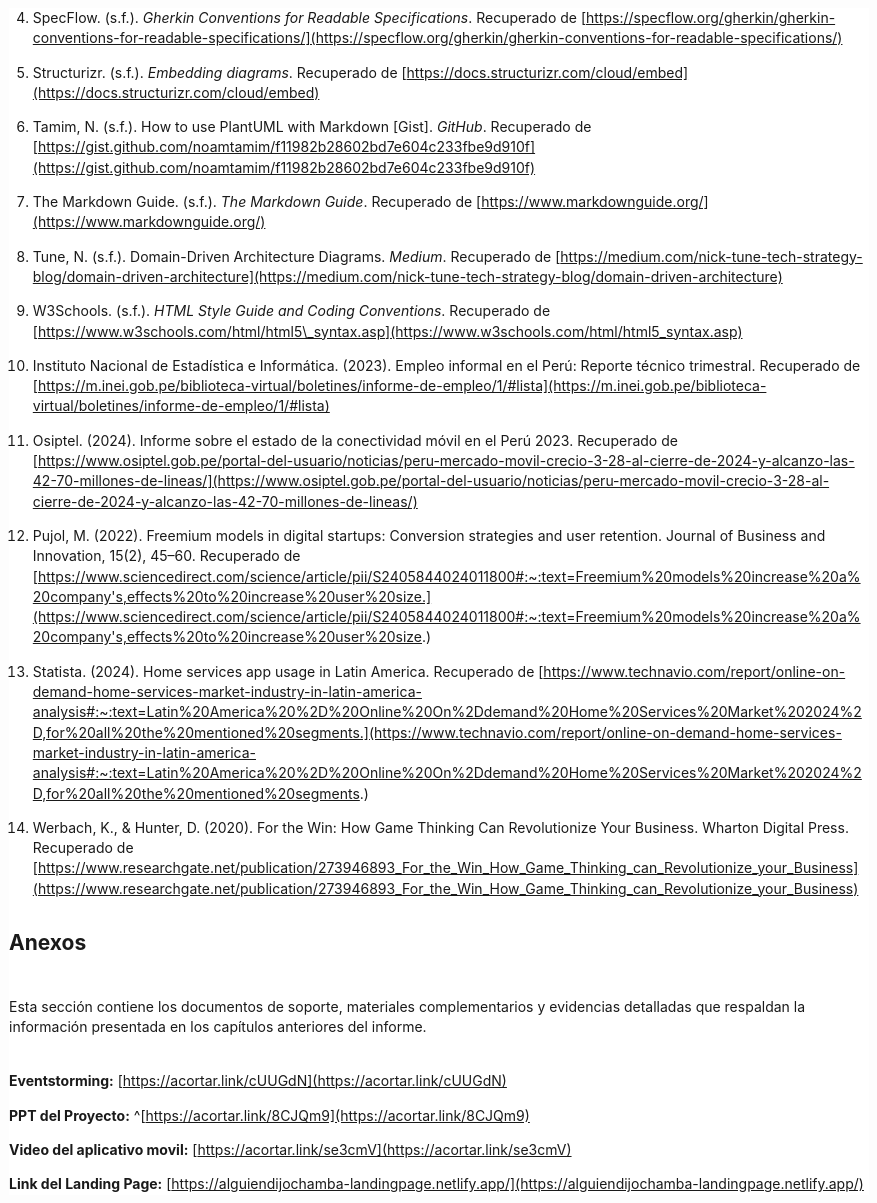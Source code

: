 4. SpecFlow. (s.f.). *Gherkin Conventions for Readable Specifications*. Recuperado de [https://specflow.org/gherkin/gherkin-conventions-for-readable-specifications/](https://specflow.org/gherkin/gherkin-conventions-for-readable-specifications/)

5. Structurizr. (s.f.). *Embedding diagrams*. Recuperado de [https://docs.structurizr.com/cloud/embed](https://docs.structurizr.com/cloud/embed)

6. Tamim, N. (s.f.). How to use PlantUML with Markdown \[Gist]. *GitHub*. Recuperado de [https://gist.github.com/noamtamim/f11982b28602bd7e604c233fbe9d910f](https://gist.github.com/noamtamim/f11982b28602bd7e604c233fbe9d910f)

7. The Markdown Guide. (s.f.). *The Markdown Guide*. Recuperado de [https://www.markdownguide.org/](https://www.markdownguide.org/)

8. Tune, N. (s.f.). Domain-Driven Architecture Diagrams. *Medium*. Recuperado de [https://medium.com/nick-tune-tech-strategy-blog/domain-driven-architecture](https://medium.com/nick-tune-tech-strategy-blog/domain-driven-architecture)

9. W3Schools. (s.f.). *HTML Style Guide and Coding Conventions*. Recuperado de [https://www.w3schools.com/html/html5\_syntax.asp](https://www.w3schools.com/html/html5_syntax.asp)

10. Instituto Nacional de Estadística e Informática. (2023). Empleo informal en el Perú: Reporte técnico trimestral. Recuperado de [https://m.inei.gob.pe/biblioteca-virtual/boletines/informe-de-empleo/1/#lista](https://m.inei.gob.pe/biblioteca-virtual/boletines/informe-de-empleo/1/#lista)

11. Osiptel. (2024). Informe sobre el estado de la conectividad móvil en el Perú 2023. Recuperado de [https://www.osiptel.gob.pe/portal-del-usuario/noticias/peru-mercado-movil-crecio-3-28-al-cierre-de-2024-y-alcanzo-las-42-70-millones-de-lineas/](https://www.osiptel.gob.pe/portal-del-usuario/noticias/peru-mercado-movil-crecio-3-28-al-cierre-de-2024-y-alcanzo-las-42-70-millones-de-lineas/)

12. Pujol, M. (2022). Freemium models in digital startups: Conversion strategies and user retention. Journal of Business and Innovation, 15(2), 45–60. Recuperado de [https://www.sciencedirect.com/science/article/pii/S2405844024011800#:~:text=Freemium%20models%20increase%20a%20company's,effects%20to%20increase%20user%20size.](https://www.sciencedirect.com/science/article/pii/S2405844024011800#:~:text=Freemium%20models%20increase%20a%20company's,effects%20to%20increase%20user%20size.)

13. Statista. (2024). Home services app usage in Latin America. Recuperado de [https://www.technavio.com/report/online-on-demand-home-services-market-industry-in-latin-america-analysis#:~:text=Latin%20America%20%2D%20Online%20On%2Ddemand%20Home%20Services%20Market%202024%2D,for%20all%20the%20mentioned%20segments.](https://www.technavio.com/report/online-on-demand-home-services-market-industry-in-latin-america-analysis#:~:text=Latin%20America%20%2D%20Online%20On%2Ddemand%20Home%20Services%20Market%202024%2D,for%20all%20the%20mentioned%20segments.)

14. Werbach, K., & Hunter, D. (2020). For the Win: How Game Thinking Can Revolutionize Your Business. Wharton Digital Press. Recuperado de
   [https://www.researchgate.net/publication/273946893_For_the_Win_How_Game_Thinking_can_Revolutionize_your_Business](https://www.researchgate.net/publication/273946893_For_the_Win_How_Game_Thinking_can_Revolutionize_your_Business)

## **Anexos**
<br>Esta sección contiene los documentos de soporte, materiales complementarios y evidencias detalladas que respaldan la información presentada en los capítulos anteriores del informe.<br><br>

**Eventstorming:** [https://acortar.link/cUUGdN](https://acortar.link/cUUGdN)<br>

**PPT del Proyecto:** ^[https://acortar.link/8CJQm9](https://acortar.link/8CJQm9)

**Video del aplicativo movil:** [https://acortar.link/se3cmV](https://acortar.link/se3cmV)

**Link del Landing Page:** [https://alguiendijochamba-landingpage.netlify.app/](https://alguiendijochamba-landingpage.netlify.app/)